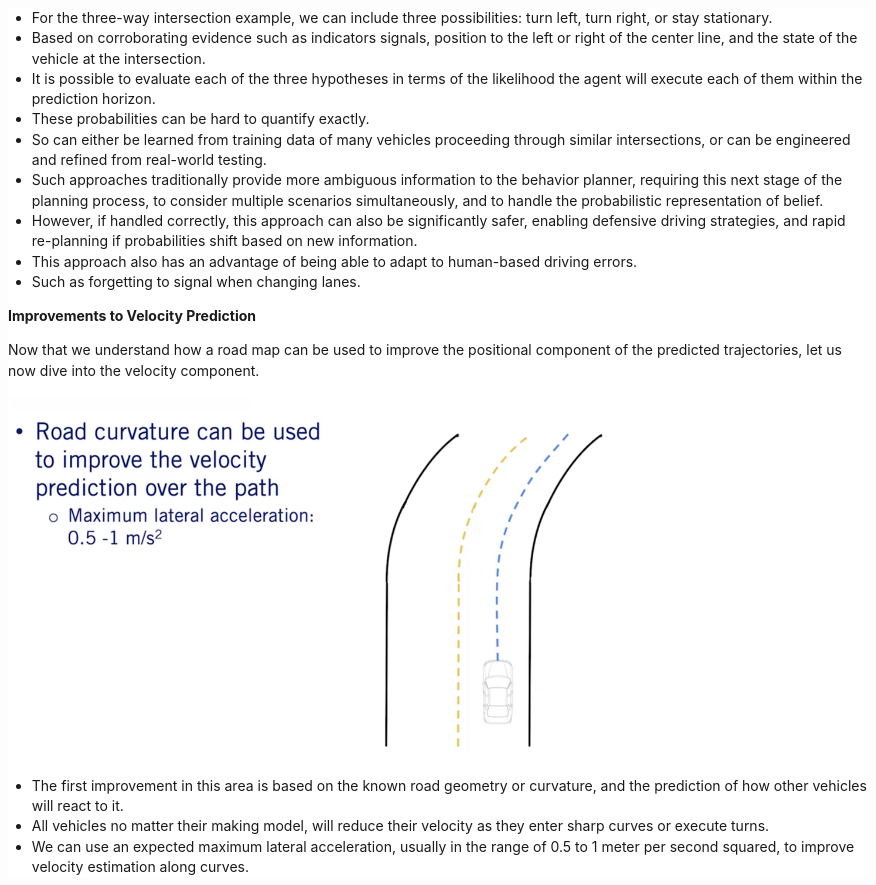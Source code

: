 - For the three-way intersection example, we can include three possibilities: turn left, turn right, or stay stationary.
- Based on corroborating evidence such as indicators signals, position to the left or right of the center line, and the state of the vehicle at the intersection.
- It is possible to evaluate each of the three hypotheses in terms of the likelihood the agent will execute each of them within the prediction horizon.
- These probabilities can be hard to quantify exactly.
- So can either be learned from training data of many vehicles proceeding through similar intersections, or can be engineered and refined from real-world testing.
- Such approaches traditionally provide more ambiguous information to the behavior planner, requiring this next stage of the planning process, to consider multiple scenarios simultaneously, and to handle the probabilistic representation of belief.
- However, if handled correctly, this approach can also be significantly safer, enabling defensive driving strategies, and rapid re-planning if probabilities shift based on new information.
- This approach also has an advantage of being able to adapt to human-based driving errors.
- Such as forgetting to signal when changing lanes.

**Improvements to Velocity Prediction**


Now that we understand how a road map can be used to improve the positional component of the predicted trajectories, let us now dive into the velocity component.

<img src="./resources/w4/img/l2-vel-pred.png" width="600" style="border:0px solid #FFFFFF; padding:1px; margin:1px">

- The first improvement in this area is based on the known road geometry or curvature, and the prediction of how other vehicles will react to it.
- All vehicles no matter their making model, will reduce their velocity as they enter sharp curves or execute turns.
- We can use an expected maximum lateral acceleration, usually in the range of 0.5 to 1 meter per second squared, to improve velocity estimation along curves.
